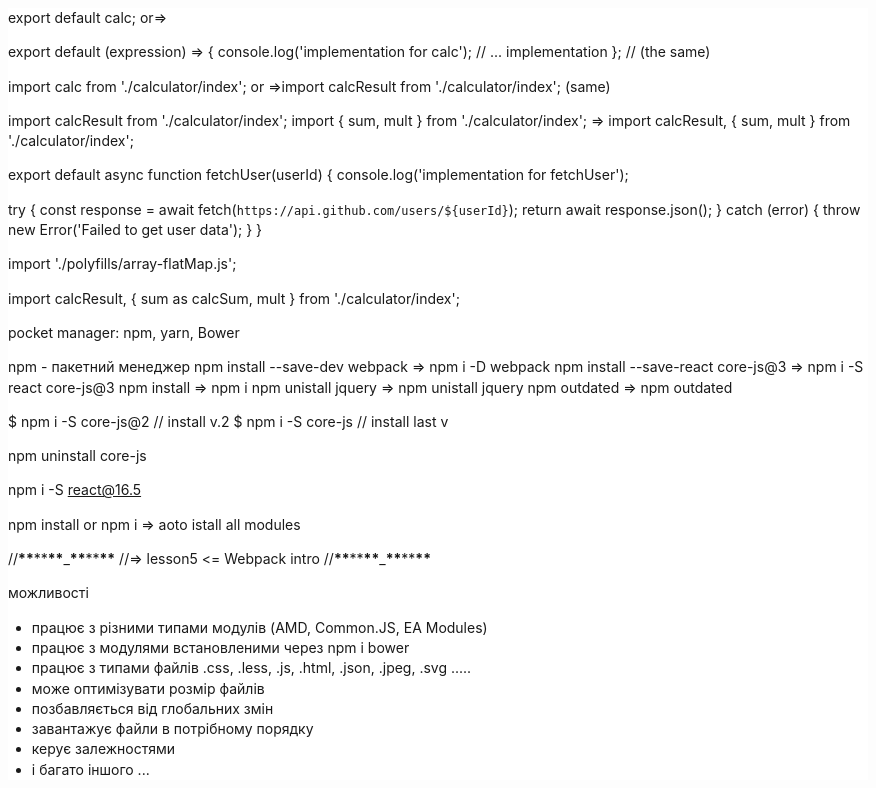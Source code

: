 export default calc; or=>

export default (expression) => {
console.log('implementation for calc');
// ... implementation
};
// (the same)

import calc from './calculator/index'; or =>import calcResult from './calculator/index'; (same)

import calcResult from './calculator/index';
import { sum, mult } from './calculator/index';
=>
import calcResult, { sum, mult } from './calculator/index';

export default async function fetchUser(userId) {
console.log('implementation for fetchUser');

try {
const response = await fetch(`https://api.github.com/users/${userId}`);
return await response.json();
} catch (error) {
throw new Error('Failed to get user data');
}
}

import './polyfills/array-flatMap.js';

import calcResult, { sum as calcSum, mult } from './calculator/index';

pocket manager: npm, yarn, Bower

npm - пакетний менеджер
npm install --save-dev webpack => npm i -D webpack
npm install --save-react core-js@3 => npm i -S react core-js@3
npm install => npm i
npm unistall jquery => npm unistall jquery
npm outdated => npm outdated

$ npm i -S core-js@2 // install v.2
$ npm i -S core-js // install last v

npm uninstall core-js

npm i -S react@16.5

npm install or npm i => aoto istall all modules

//**\*\***\*\***\*\***\_**\*\***\*\***\*\***
//=> lesson5 <= Webpack intro
//**\*\***\*\***\*\***\_**\*\***\*\***\*\***

можливості

- працює з різними типами модулів (AMD, Common.JS, EA Modules)
- працює з модулями встановленими через npm і bower
- працює з типами файлів .css, .less, .js, .html, .json, .jpeg, .svg .....
- може оптимізувати розмір файлів
- позбавляється від глобальних змін
- завантажує файли в потрібному порядку
- керує залежностями
- і багато іншого ...
